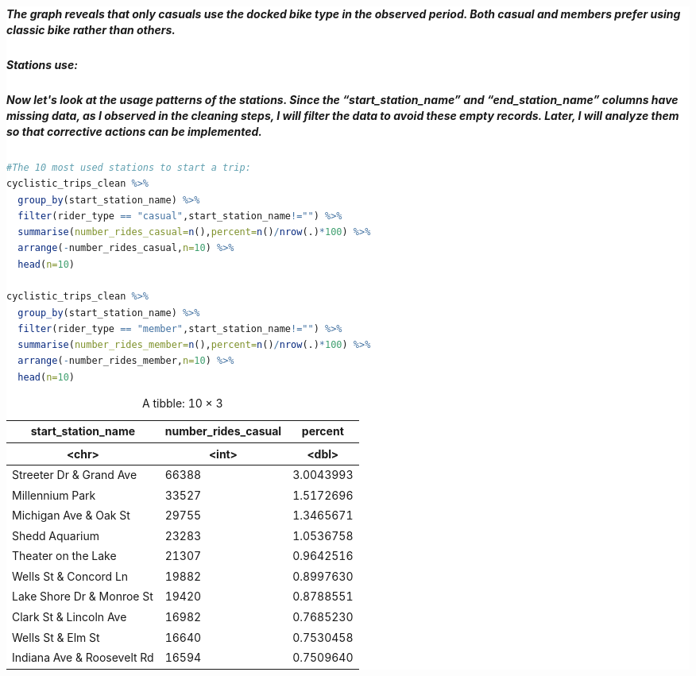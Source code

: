 

##### The graph reveals that only casuals use the docked bike type in the observed period. Both casual and members prefer using classic bike rather than others.

##### **Stations use:**
##### Now let's look at the usage patterns of the stations. Since the “start_station_name” and “end_station_name” columns have missing data, as I observed in the cleaning steps, I will filter the data to avoid these empty records. Later, I will analyze them so that corrective actions can be implemented.



```R
#The 10 most used stations to start a trip:
cyclistic_trips_clean %>%
  group_by(start_station_name) %>% 
  filter(rider_type == "casual",start_station_name!="") %>% 
  summarise(number_rides_casual=n(),percent=n()/nrow(.)*100) %>% 
  arrange(-number_rides_casual,n=10) %>%
  head(n=10)

cyclistic_trips_clean %>%
  group_by(start_station_name) %>% 
  filter(rider_type == "member",start_station_name!="") %>% 
  summarise(number_rides_member=n(),percent=n()/nrow(.)*100) %>% 
  arrange(-number_rides_member,n=10) %>%
  head(n=10)
```


<table class="dataframe">
<caption>A tibble: 10 × 3</caption>
<thead>
	<tr><th scope=col>start_station_name</th><th scope=col>number_rides_casual</th><th scope=col>percent</th></tr>
	<tr><th scope=col>&lt;chr&gt;</th><th scope=col>&lt;int&gt;</th><th scope=col>&lt;dbl&gt;</th></tr>
</thead>
<tbody>
	<tr><td><span style=white-space:pre-wrap>Streeter Dr &amp; Grand Ave   </span></td><td>66388</td><td>3.0043993</td></tr>
	<tr><td>Millennium Park           </td><td>33527</td><td>1.5172696</td></tr>
	<tr><td><span style=white-space:pre-wrap>Michigan Ave &amp; Oak St     </span></td><td>29755</td><td>1.3465671</td></tr>
	<tr><td>Shedd Aquarium            </td><td>23283</td><td>1.0536758</td></tr>
	<tr><td>Theater on the Lake       </td><td>21307</td><td>0.9642516</td></tr>
	<tr><td><span style=white-space:pre-wrap>Wells St &amp; Concord Ln     </span></td><td>19882</td><td>0.8997630</td></tr>
	<tr><td>Lake Shore Dr &amp; Monroe St </td><td>19420</td><td>0.8788551</td></tr>
	<tr><td><span style=white-space:pre-wrap>Clark St &amp; Lincoln Ave    </span></td><td>16982</td><td>0.7685230</td></tr>
	<tr><td><span style=white-space:pre-wrap>Wells St &amp; Elm St         </span></td><td>16640</td><td>0.7530458</td></tr>
	<tr><td>Indiana Ave &amp; Roosevelt Rd</td><td>16594</td><td>0.7509640</td></tr>
</tbody>
</table>
